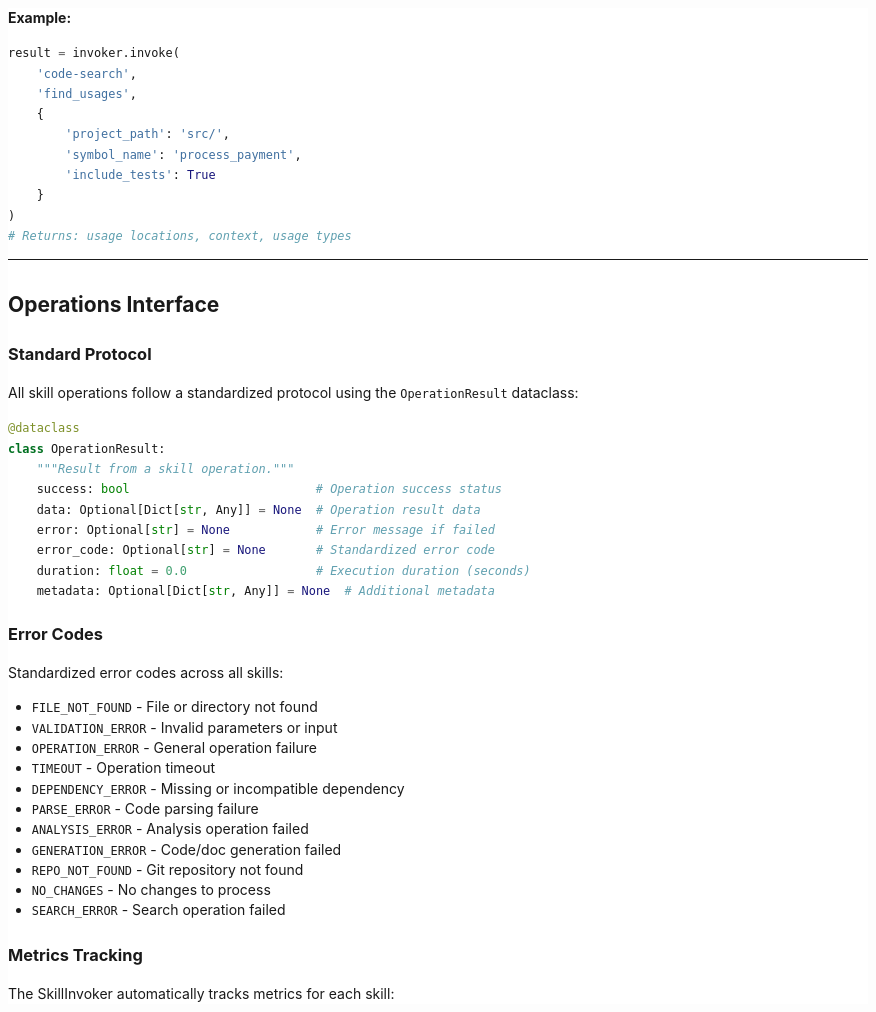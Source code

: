 **Example:**
```python
result = invoker.invoke(
    'code-search',
    'find_usages',
    {
        'project_path': 'src/',
        'symbol_name': 'process_payment',
        'include_tests': True
    }
)
# Returns: usage locations, context, usage types
```

---

## Operations Interface

### Standard Protocol

All skill operations follow a standardized protocol using the `OperationResult` dataclass:

```python
@dataclass
class OperationResult:
    """Result from a skill operation."""
    success: bool                          # Operation success status
    data: Optional[Dict[str, Any]] = None  # Operation result data
    error: Optional[str] = None            # Error message if failed
    error_code: Optional[str] = None       # Standardized error code
    duration: float = 0.0                  # Execution duration (seconds)
    metadata: Optional[Dict[str, Any]] = None  # Additional metadata
```

### Error Codes

Standardized error codes across all skills:

- `FILE_NOT_FOUND` - File or directory not found
- `VALIDATION_ERROR` - Invalid parameters or input
- `OPERATION_ERROR` - General operation failure
- `TIMEOUT` - Operation timeout
- `DEPENDENCY_ERROR` - Missing or incompatible dependency
- `PARSE_ERROR` - Code parsing failure
- `ANALYSIS_ERROR` - Analysis operation failed
- `GENERATION_ERROR` - Code/doc generation failed
- `REPO_NOT_FOUND` - Git repository not found
- `NO_CHANGES` - No changes to process
- `SEARCH_ERROR` - Search operation failed

### Metrics Tracking

The SkillInvoker automatically tracks metrics for each skill:

